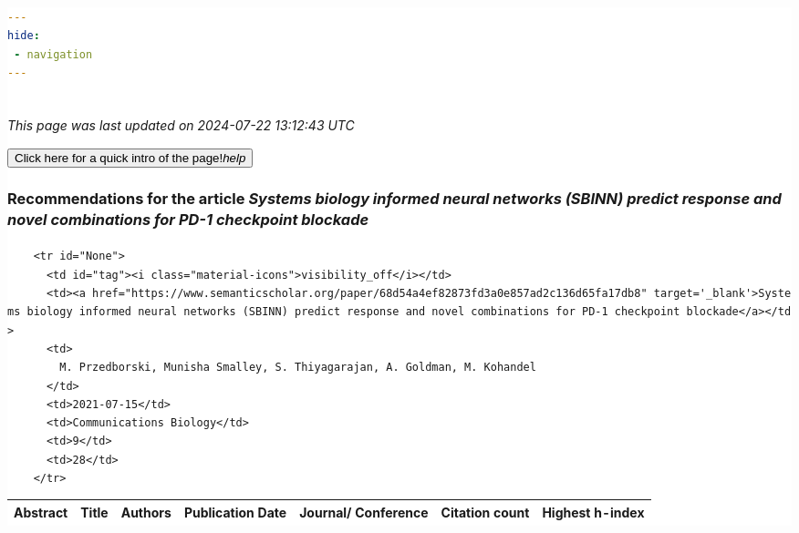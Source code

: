 ```yaml
---
hide:
 - navigation
---
```

<!DOCTYPE html>
#
<html lang="en">
<head>
  <meta charset="utf-8">
</head>

<body>
  <p>
  <i class="footer">This page was last updated on 2024-07-22 13:12:43 UTC</i>
  </p>
  
  <div class="note info" onclick="startIntro()">
    <p>
      <button type="button" class="buttons">
        <div style="display: flex; align-items: center;">
        Click here for a quick intro of the page! <i class="material-icons">help</i>
        </div>
      </button>
    </p>
  </div>

  <p>
  <h3 data-intro='Recommendations for the article'>
    Recommendations for the article <i>Systems biology informed neural networks (SBINN) predict response and novel combinations for PD-1 checkpoint blockade</i>
  </h3>
  <table id="table1" class="display wrap" style="width:100%">
  <thead>
    <tr>
        <th data-intro='Click to view the abstract (if available)'>Abstract</th>
        <th>Title</th>
        <th>Authors</th>
        <th>Publication Date</th>
        <th>Journal/ Conference</th>
        <th>Citation count</th>
        <th data-intro='Highest h-index among the authors'>Highest h-index</th>
    </tr>
  </thead>
  <tbody>
    
        <tr id="None">
          <td id="tag"><i class="material-icons">visibility_off</i></td>
          <td><a href="https://www.semanticscholar.org/paper/68d54a4ef82873fd3a0e857ad2c136d65fa17db8" target='_blank'>Systems biology informed neural networks (SBINN) predict response and novel combinations for PD-1 checkpoint blockade</a></td>
          <td>
            M. Przedborski, Munisha Smalley, S. Thiyagarajan, A. Goldman, M. Kohandel
          </td>
          <td>2021-07-15</td>
          <td>Communications Biology</td>
          <td>9</td>
          <td>28</td>
        </tr>
    